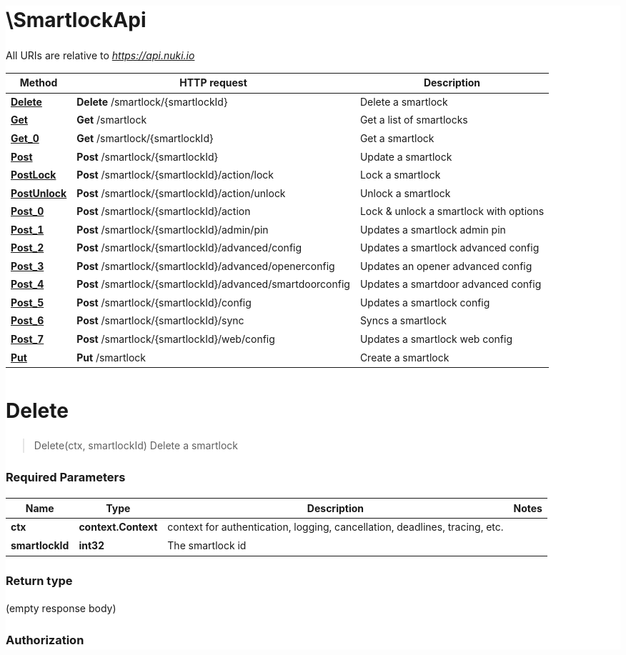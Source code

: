 # \SmartlockApi

All URIs are relative to *https://api.nuki.io*

Method | HTTP request | Description
------------- | ------------- | -------------
[**Delete**](SmartlockApi.md#Delete) | **Delete** /smartlock/{smartlockId} | Delete a smartlock
[**Get**](SmartlockApi.md#Get) | **Get** /smartlock | Get a list of smartlocks
[**Get_0**](SmartlockApi.md#Get_0) | **Get** /smartlock/{smartlockId} | Get a smartlock
[**Post**](SmartlockApi.md#Post) | **Post** /smartlock/{smartlockId} | Update a smartlock
[**PostLock**](SmartlockApi.md#PostLock) | **Post** /smartlock/{smartlockId}/action/lock | Lock a smartlock
[**PostUnlock**](SmartlockApi.md#PostUnlock) | **Post** /smartlock/{smartlockId}/action/unlock | Unlock a smartlock
[**Post_0**](SmartlockApi.md#Post_0) | **Post** /smartlock/{smartlockId}/action | Lock &amp; unlock a smartlock with options
[**Post_1**](SmartlockApi.md#Post_1) | **Post** /smartlock/{smartlockId}/admin/pin | Updates a smartlock admin pin
[**Post_2**](SmartlockApi.md#Post_2) | **Post** /smartlock/{smartlockId}/advanced/config | Updates a smartlock advanced config
[**Post_3**](SmartlockApi.md#Post_3) | **Post** /smartlock/{smartlockId}/advanced/openerconfig | Updates an opener advanced config
[**Post_4**](SmartlockApi.md#Post_4) | **Post** /smartlock/{smartlockId}/advanced/smartdoorconfig | Updates a smartdoor advanced config
[**Post_5**](SmartlockApi.md#Post_5) | **Post** /smartlock/{smartlockId}/config | Updates a smartlock config
[**Post_6**](SmartlockApi.md#Post_6) | **Post** /smartlock/{smartlockId}/sync | Syncs a smartlock
[**Post_7**](SmartlockApi.md#Post_7) | **Post** /smartlock/{smartlockId}/web/config | Updates a smartlock web config
[**Put**](SmartlockApi.md#Put) | **Put** /smartlock | Create a smartlock


# **Delete**
> Delete(ctx, smartlockId)
Delete a smartlock



### Required Parameters

Name | Type | Description  | Notes
------------- | ------------- | ------------- | -------------
 **ctx** | **context.Context** | context for authentication, logging, cancellation, deadlines, tracing, etc.
  **smartlockId** | **int32**| The smartlock id | 

### Return type

 (empty response body)

### Authorization
